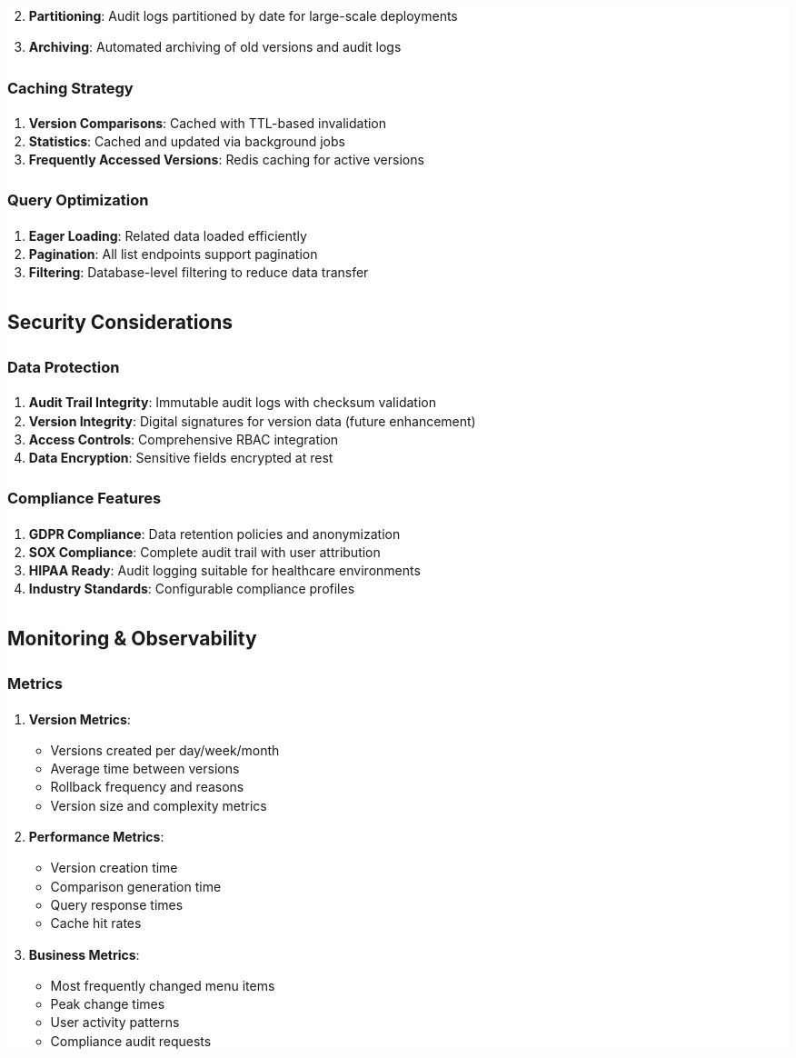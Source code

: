 2. **Partitioning**: Audit logs partitioned by date for large-scale deployments

3. **Archiving**: Automated archiving of old versions and audit logs

### Caching Strategy

1. **Version Comparisons**: Cached with TTL-based invalidation
2. **Statistics**: Cached and updated via background jobs
3. **Frequently Accessed Versions**: Redis caching for active versions

### Query Optimization

1. **Eager Loading**: Related data loaded efficiently
2. **Pagination**: All list endpoints support pagination
3. **Filtering**: Database-level filtering to reduce data transfer

## Security Considerations

### Data Protection

1. **Audit Trail Integrity**: Immutable audit logs with checksum validation
2. **Version Integrity**: Digital signatures for version data (future enhancement)
3. **Access Controls**: Comprehensive RBAC integration
4. **Data Encryption**: Sensitive fields encrypted at rest

### Compliance Features

1. **GDPR Compliance**: Data retention policies and anonymization
2. **SOX Compliance**: Complete audit trail with user attribution
3. **HIPAA Ready**: Audit logging suitable for healthcare environments
4. **Industry Standards**: Configurable compliance profiles

## Monitoring & Observability

### Metrics

1. **Version Metrics**:
   - Versions created per day/week/month
   - Average time between versions
   - Rollback frequency and reasons
   - Version size and complexity metrics

2. **Performance Metrics**:
   - Version creation time
   - Comparison generation time
   - Query response times
   - Cache hit rates

3. **Business Metrics**:
   - Most frequently changed menu items
   - Peak change times
   - User activity patterns
   - Compliance audit requests
